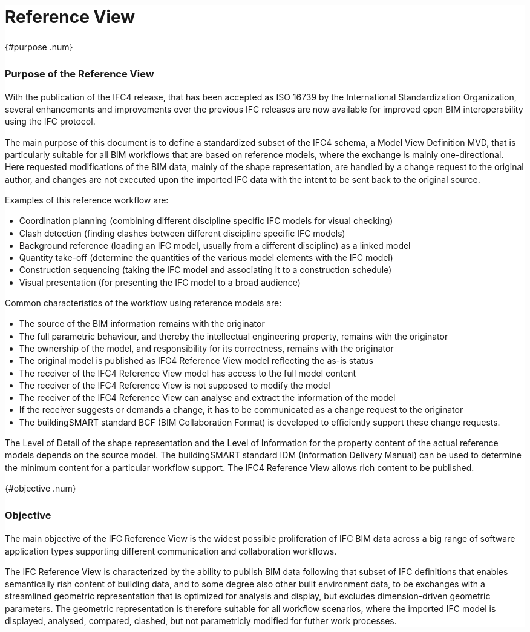 Reference View
==============

{#purpose .num}
### Purpose of the Reference View
With the publication of the IFC4 release, that has been accepted as ISO 16739 by the International Standardization Organization, several enhancements and improvements over the previous IFC releases are now available for improved open BIM interoperability using the IFC protocol.

The main purpose of this document is to define a standardized subset of the IFC4 schema, a Model View Definition MVD, that is particularly suitable for all BIM workflows that are based on reference models, where the exchange is mainly one-directional. Here requested modifications of the BIM data, mainly of the shape representation, are handled by a change request to the original author, and changes are not executed upon the imported IFC data with the intent to be sent back to the original source.

Examples of this reference workflow are:

* Coordination planning (combining different discipline specific IFC models for visual checking)
* Clash detection (finding clashes between different discipline specific IFC models)
* Background reference (loading an IFC model, usually from a different discipline) as a linked model
* Quantity take-off (determine the quantities of the various model elements with the IFC model)
* Construction sequencing (taking the IFC model and associating it to a construction schedule)
* Visual presentation (for presenting the IFC model to a broad audience)

Common characteristics of the workflow using reference models are:

* The source of the BIM information remains with the originator
* The full parametric behaviour, and thereby the intellectual engineering property, remains with the originator
* The ownership of the model, and responsibility for its correctness, remains with the originator
* The original model is published as IFC4 Reference View model reflecting the as-is status
* The receiver of the IFC4 Reference View model has access to the full model content
* The receiver of the IFC4 Reference View is not supposed to modify the model
* The receiver of the IFC4 Reference View can analyse and extract the information of the model
* If the receiver suggests or demands a change, it has to be communicated as a change request to the originator
* The buildingSMART standard BCF (BIM Collaboration Format) is developed to efficiently support these change requests.

The Level of Detail of the shape representation and the Level of Information for the property content of the actual reference models depends on the source model. The buildingSMART standard IDM (Information Delivery Manual) can be used to determine the minimum content for a particular workflow support. The IFC4 Reference View allows rich content to be published.

{#objective .num}
### Objective
The main objective of the IFC Reference View is the widest possible proliferation of IFC BIM data across a big range of software application types supporting different communication and collaboration workflows.

The IFC Reference View is characterized by the ability to publish BIM data following that subset of IFC definitions that enables semantically rish content of building data, and to some degree also other built environment data, to be exchanges with a streamlined geometric representation that is optimized for analysis and display, but excludes dimension-driven geometric parameters. The geometric representation is therefore suitable for all workflow scenarios, where the imported IFC model is displayed, analysed, compared, clashed, but not parametricly modified for futher work processes.
